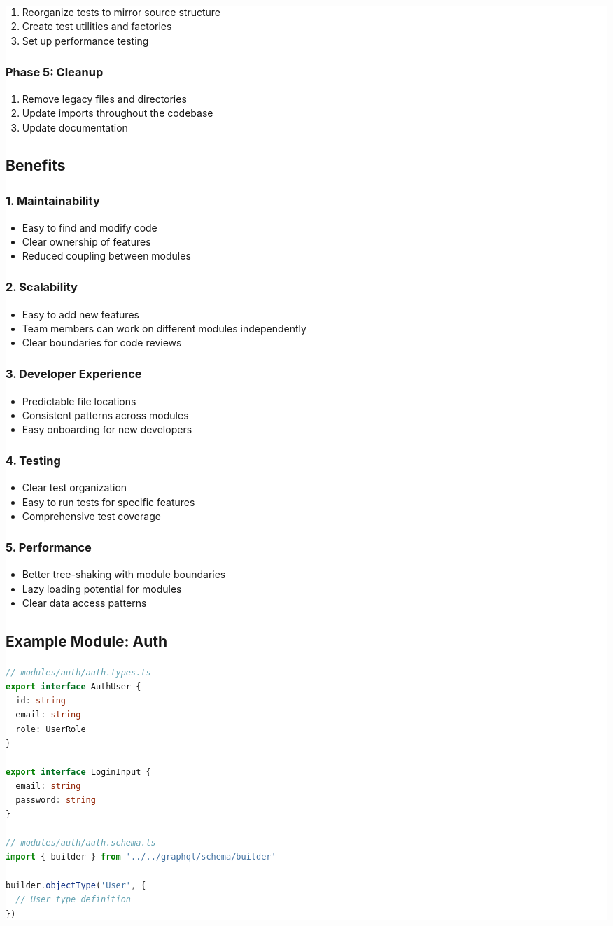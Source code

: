 1. Reorganize tests to mirror source structure
2. Create test utilities and factories
3. Set up performance testing

### Phase 5: Cleanup

1. Remove legacy files and directories
2. Update imports throughout the codebase
3. Update documentation

## Benefits

### 1. **Maintainability**

- Easy to find and modify code
- Clear ownership of features
- Reduced coupling between modules

### 2. **Scalability**

- Easy to add new features
- Team members can work on different modules independently
- Clear boundaries for code reviews

### 3. **Developer Experience**

- Predictable file locations
- Consistent patterns across modules
- Easy onboarding for new developers

### 4. **Testing**

- Clear test organization
- Easy to run tests for specific features
- Comprehensive test coverage

### 5. **Performance**

- Better tree-shaking with module boundaries
- Lazy loading potential for modules
- Clear data access patterns

## Example Module: Auth

```typescript
// modules/auth/auth.types.ts
export interface AuthUser {
  id: string
  email: string
  role: UserRole
}

export interface LoginInput {
  email: string
  password: string
}

// modules/auth/auth.schema.ts
import { builder } from '../../graphql/schema/builder'

builder.objectType('User', {
  // User type definition
})

```